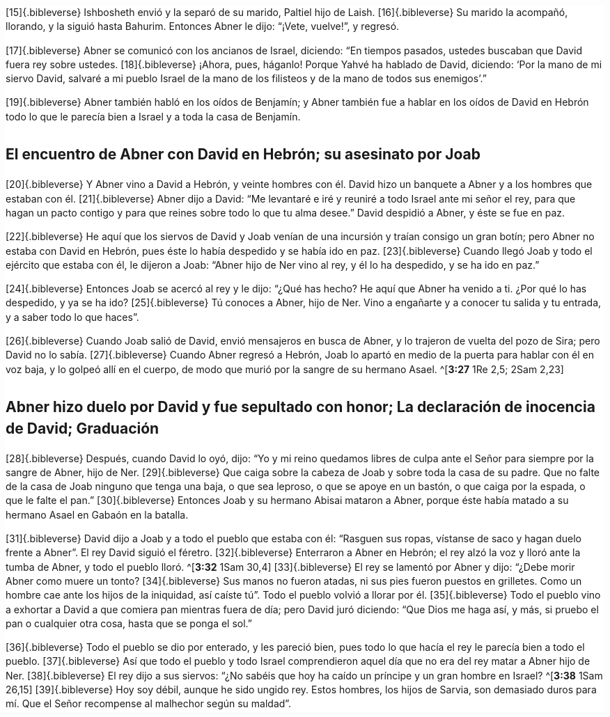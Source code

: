 [15]{.bibleverse} Ishbosheth envió y la separó de su marido, Paltiel hijo de Laish. [16]{.bibleverse} Su marido la acompañó, llorando, y la siguió hasta Bahurim. Entonces Abner le dijo: “¡Vete, vuelve!”, y regresó.

[17]{.bibleverse} Abner se comunicó con los ancianos de Israel, diciendo: “En tiempos pasados, ustedes buscaban que David fuera rey sobre ustedes. [18]{.bibleverse} ¡Ahora, pues, háganlo! Porque Yahvé ha hablado de David, diciendo: ‘Por la mano de mi siervo David, salvaré a mi pueblo Israel de la mano de los filisteos y de la mano de todos sus enemigos’.”

[19]{.bibleverse} Abner también habló en los oídos de Benjamín; y Abner también fue a hablar en los oídos de David en Hebrón todo lo que le parecía bien a Israel y a toda la casa de Benjamín.

## El encuentro de Abner con David en Hebrón; su asesinato por Joab
[20]{.bibleverse} Y Abner vino a David a Hebrón, y veinte hombres con él. David hizo un banquete a Abner y a los hombres que estaban con él. [21]{.bibleverse} Abner dijo a David: “Me levantaré e iré y reuniré a todo Israel ante mi señor el rey, para que hagan un pacto contigo y para que reines sobre todo lo que tu alma desee.” David despidió a Abner, y éste se fue en paz.

[22]{.bibleverse} He aquí que los siervos de David y Joab venían de una incursión y traían consigo un gran botín; pero Abner no estaba con David en Hebrón, pues éste lo había despedido y se había ido en paz. [23]{.bibleverse} Cuando llegó Joab y todo el ejército que estaba con él, le dijeron a Joab: “Abner hijo de Ner vino al rey, y él lo ha despedido, y se ha ido en paz.”

[24]{.bibleverse} Entonces Joab se acercó al rey y le dijo: “¿Qué has hecho? He aquí que Abner ha venido a ti. ¿Por qué lo has despedido, y ya se ha ido? [25]{.bibleverse} Tú conoces a Abner, hijo de Ner. Vino a engañarte y a conocer tu salida y tu entrada, y a saber todo lo que haces”.

[26]{.bibleverse} Cuando Joab salió de David, envió mensajeros en busca de Abner, y lo trajeron de vuelta del pozo de Sira; pero David no lo sabía. [27]{.bibleverse} Cuando Abner regresó a Hebrón, Joab lo apartó en medio de la puerta para hablar con él en voz baja, y lo golpeó allí en el cuerpo, de modo que murió por la sangre de su hermano Asael. ^[**3:27** 1Re 2,5; 2Sam 2,23]

## Abner hizo duelo por David y fue sepultado con honor; La declaración de inocencia de David; Graduación
[28]{.bibleverse} Después, cuando David lo oyó, dijo: “Yo y mi reino quedamos libres de culpa ante el Señor para siempre por la sangre de Abner, hijo de Ner. [29]{.bibleverse} Que caiga sobre la cabeza de Joab y sobre toda la casa de su padre. Que no falte de la casa de Joab ninguno que tenga una baja, o que sea leproso, o que se apoye en un bastón, o que caiga por la espada, o que le falte el pan.” [30]{.bibleverse} Entonces Joab y su hermano Abisai mataron a Abner, porque éste había matado a su hermano Asael en Gabaón en la batalla.

[31]{.bibleverse} David dijo a Joab y a todo el pueblo que estaba con él: “Rasguen sus ropas, vístanse de saco y hagan duelo frente a Abner”. El rey David siguió el féretro. [32]{.bibleverse} Enterraron a Abner en Hebrón; el rey alzó la voz y lloró ante la tumba de Abner, y todo el pueblo lloró. ^[**3:32** 1Sam 30,4] [33]{.bibleverse} El rey se lamentó por Abner y dijo: “¿Debe morir Abner como muere un tonto? [34]{.bibleverse} Sus manos no fueron atadas, ni sus pies fueron puestos en grilletes. Como un hombre cae ante los hijos de la iniquidad, así caíste tú”. Todo el pueblo volvió a llorar por él. [35]{.bibleverse} Todo el pueblo vino a exhortar a David a que comiera pan mientras fuera de día; pero David juró diciendo: “Que Dios me haga así, y más, si pruebo el pan o cualquier otra cosa, hasta que se ponga el sol.”

[36]{.bibleverse} Todo el pueblo se dio por enterado, y les pareció bien, pues todo lo que hacía el rey le parecía bien a todo el pueblo. [37]{.bibleverse} Así que todo el pueblo y todo Israel comprendieron aquel día que no era del rey matar a Abner hijo de Ner. [38]{.bibleverse} El rey dijo a sus siervos: “¿No sabéis que hoy ha caído un príncipe y un gran hombre en Israel? ^[**3:38** 1Sam 26,15] [39]{.bibleverse} Hoy soy débil, aunque he sido ungido rey. Estos hombres, los hijos de Sarvia, son demasiado duros para mí. Que el Señor recompense al malhechor según su maldad”.
